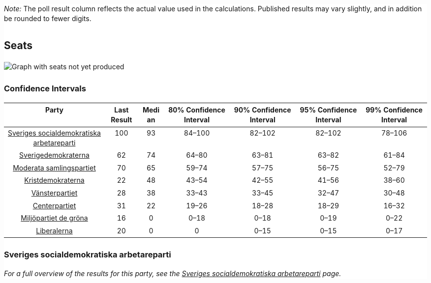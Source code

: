 *Note:* The poll result column reflects the actual value used in the calculations. Published results may vary slightly, and in addition be rounded to fewer digits.

## Seats

![Graph with seats not yet produced](2019-03-27-Sentio-seats.png "Seats")

### Confidence Intervals

| Party | Last Result | Median | 80% Confidence Interval | 90% Confidence Interval | 95% Confidence Interval | 99% Confidence Interval |
|:-----:|:-----------:|:------:|:-----------------------:|:-----------------------:|:-----------------------:|:-----------------------:|
| <a href="#sveriges-socialdemokratiska-arbetareparti">Sveriges socialdemokratiska arbetareparti</a> | 100 | 93 | 84–100 |82–102 |82–102 |78–106 |
| <a href="#sverigedemokraterna">Sverigedemokraterna</a> | 62 | 74 | 64–80 |63–81 |63–82 |61–84 |
| <a href="#moderata-samlingspartiet">Moderata samlingspartiet</a> | 70 | 65 | 59–74 |57–75 |56–75 |52–79 |
| <a href="#kristdemokraterna">Kristdemokraterna</a> | 22 | 48 | 43–54 |42–55 |41–56 |38–60 |
| <a href="#vänsterpartiet">Vänsterpartiet</a> | 28 | 38 | 33–43 |33–45 |32–47 |30–48 |
| <a href="#centerpartiet">Centerpartiet</a> | 31 | 22 | 19–26 |18–28 |18–29 |16–32 |
| <a href="#miljöpartiet-de-gröna">Miljöpartiet de gröna</a> | 16 | 0 | 0–18 |0–18 |0–19 |0–22 |
| <a href="#liberalerna">Liberalerna</a> | 20 | 0 | 0 |0–15 |0–15 |0–17 |

### Sveriges socialdemokratiska arbetareparti

*For a full overview of the results for this party, see the [Sveriges socialdemokratiska arbetareparti](party-sverigessocialdemokratiskaarbetareparti.html) page.*
